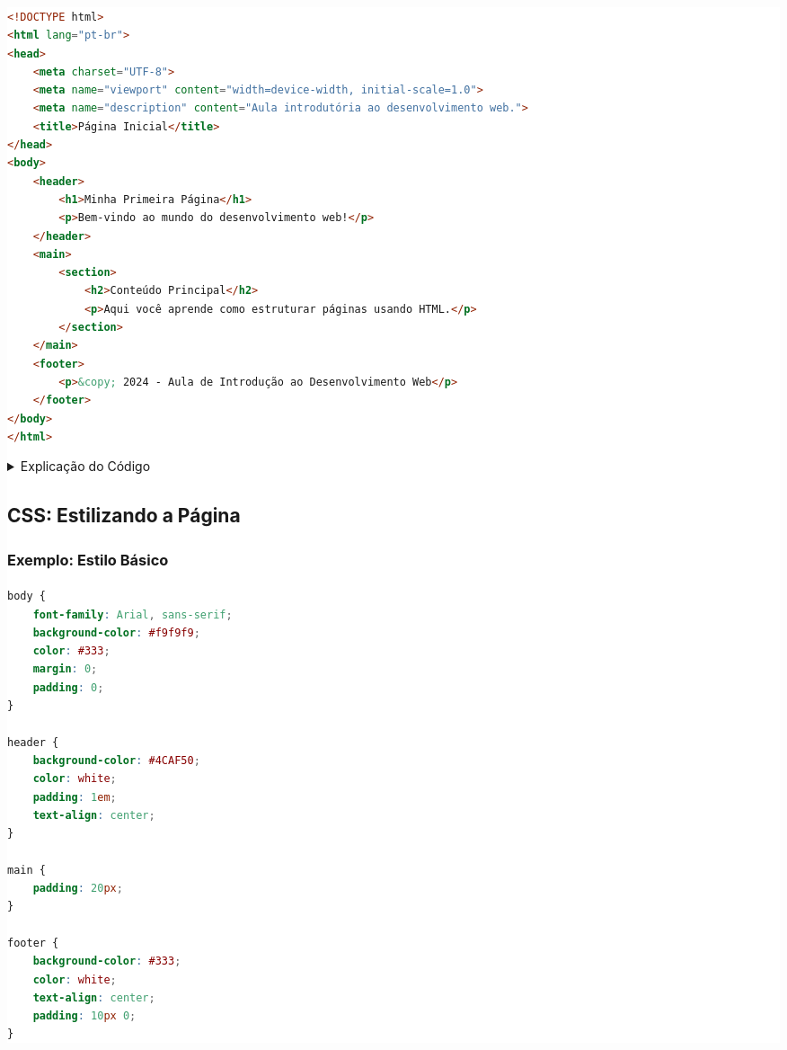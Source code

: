 ```html
<!DOCTYPE html>
<html lang="pt-br">
<head>
    <meta charset="UTF-8">
    <meta name="viewport" content="width=device-width, initial-scale=1.0">
    <meta name="description" content="Aula introdutória ao desenvolvimento web.">
    <title>Página Inicial</title>
</head>
<body>
    <header>
        <h1>Minha Primeira Página</h1>
        <p>Bem-vindo ao mundo do desenvolvimento web!</p>
    </header>
    <main>
        <section>
            <h2>Conteúdo Principal</h2>
            <p>Aqui você aprende como estruturar páginas usando HTML.</p>
        </section>
    </main>
    <footer>
        <p>&copy; 2024 - Aula de Introdução ao Desenvolvimento Web</p>
    </footer>
</body>
</html>
```

<details><summary>Explicação do Código</summary></details>

## **CSS: Estilizando a Página**

### **Exemplo: Estilo Básico**

```css
body {
    font-family: Arial, sans-serif;
    background-color: #f9f9f9;
    color: #333;
    margin: 0;
    padding: 0;
}

header {
    background-color: #4CAF50;
    color: white;
    padding: 1em;
    text-align: center;
}

main {
    padding: 20px;
}

footer {
    background-color: #333;
    color: white;
    text-align: center;
    padding: 10px 0;
}
```
